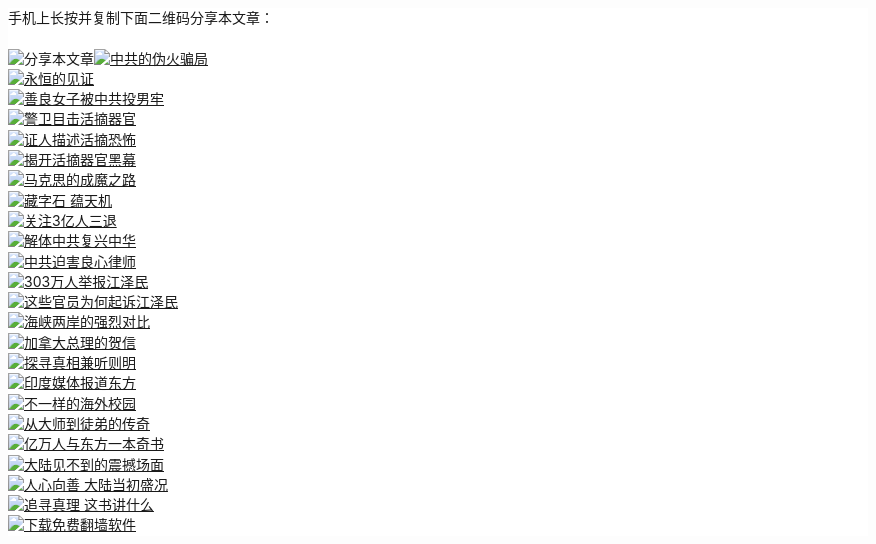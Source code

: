 ####
手机上长按并复制下面二维码分享本文章：<br><br><img src="http://d1p1.ip.zn2.us/v.php?action=qrcode&url=https://github.com/mprjd2205/djy/blob/master/gb/19/7/18/n11391434.md%231" title="分享本文章"></td><td VALIGN=TOP><a href="https://github.com/mprjd2205/djy/blob/master/gb/16/1/21/n4622075.md?dfh#1" target="_blank"><img src="https://gitlab.com/szzdlab/djy/raw/master/gb/300/wei-f1.jpg" title="中共的伪火骗局"  alt="中共的伪火骗局"></a><br><a href="https://github.com/mprjd2205/www/blob/master/README.md?dfh#9" target="_blank"><img src="https://gitlab.com/szzdlab/djy/raw/master/gb/300/yong-h.jpg" title="永恒的见证"  alt="永恒的见证"></a><br><a href="https://github.com/mprjd2205/djy/blob/master/gb/13/9/29/n3974789.md?dfh#1" target="_blank"><img src="https://gitlab.com/szzdlab/djy/raw/master/gb/300/shang-lnz.jpg" title="善良女子被中共投男牢"  alt="善良女子被中共投男牢"></a><br><a href="https://github.com/mprjd2205/djy/blob/master/gb/16/3/16/n4663449.md?dfh#1" target="_blank"><img src="https://gitlab.com/szzdlab/djy/raw/master/gb/300/huo-z3.jpg" title="警卫目击活摘器官"  alt="警卫目击活摘器官"></a><br><a href="https://github.com/mprjd2205/djy/blob/master/gb/16/8/7/n8177641.md?dfh#1" target="_blank"><img src="https://gitlab.com/szzdlab/djy/raw/master/gb/300/huo-z4.jpg" title="证人描述活摘恐怖"  alt="证人描述活摘恐怖"></a><br><a href="https://github.com/mprjd2205/djy/blob/master/gb/10/4/19/n2881569.md?dfh#1" target="_blank"><img src="https://gitlab.com/szzdlab/djy/raw/master/gb/300/huo-z1.jpg" title="揭开活摘器官黑幕"  alt="揭开活摘器官黑幕"></a><br><a href="https://github.com/mprjd2205/djy/blob/master/gb/10/11/7/n3077476.md?dfh#1" target="_blank"><img src="https://gitlab.com/szzdlab/djy/raw/master/gb/300/ma-ks.jpg" title="马克思的成魔之路"  alt="马克思的成魔之路"></a><br><a href="https://github.com/mprjd2205/djy/blob/master/gb/14/6/9/n4173977.md?dfh#1" target="_blank"><img src="https://gitlab.com/szzdlab/djy/raw/master/gb/300/chang-zs.jpg" title="藏字石 蕴天机"  alt="藏字石 蕴天机"></a><br><a href="https://github.com/mprjd2205/djy/blob/master/gb/18/5/10/n10381511.md?dfh#1" target="_blank"><img src="https://gitlab.com/szzdlab/djy/raw/master/gb/300/st1.jpg" title="关注3亿人三退"  alt="关注3亿人三退"></a><br><a href="https://github.com/mprjd2205/djy/blob/master/gb/18/3/21/n10237682.md?dfh#1" target="_blank"><img src="https://gitlab.com/szzdlab/djy/raw/master/gb/300/jie-t.jpg" title="解体中共复兴中华"  alt="解体中共复兴中华"></a><br><a href="https://github.com/mprjd2205/djy/blob/master/gb/9/2/9/n2422991.md?dfh#1" target="_blank"><img src="https://gitlab.com/szzdlab/djy/raw/master/gb/300/gao-zs.jpg" title="中共迫害良心律师"  alt="中共迫害良心律师"></a><br><a href="https://github.com/mprjd2205/djy/blob/master/gb/18/12/9/n10900044.md?dfh#1" target="_blank"><img src="https://gitlab.com/szzdlab/djy/raw/master/gb/300/sj1.jpg" title="303万人举报江泽民"  alt="303万人举报江泽民"></a><br><a href="https://github.com/mprjd2205/djy/blob/master/gb/18/8/28/n10672014.md?dfh#1" target="_blank"><img src="https://gitlab.com/szzdlab/djy/raw/master/gb/300/sj2.jpg" title="这些官员为何起诉江泽民"  alt="这些官员为何起诉江泽民"></a><br><a href="https://github.com/mprjd2205/djy/blob/master/gb/8/12/18/n2367165.md?dfh#1" target="_blank"><img src="https://gitlab.com/szzdlab/djy/raw/master/gb/300/liangan.jpg" title="海峡两岸的强烈对比"  alt="海峡两岸的强烈对比"></a><br><a href="https://github.com/mprjd2205/djy/blob/master/gb/15/5/5/n4427238.md?dfh#1" target="_blank"><img src="https://gitlab.com/szzdlab/djy/raw/master/gb/300/jia-ndzl.jpg" title="加拿大总理的贺信"  alt="加拿大总理的贺信"></a><br><a href="https://github.com/mprjd2205/djy/blob/master/gb/11/6/17/n3289382.md?dfh#1" target="_blank"><img src="https://gitlab.com/szzdlab/djy/raw/master/gb/300/xiao-wd.jpg" title="探寻真相兼听则明"  alt="探寻真相兼听则明"></a><br>
<a href="https://github.com/mprjd2205/djy/blob/master/gb/18/10/27/n10812623.md?dfh#1" target="_blank"><img src="https://gitlab.com/szzdlab/djy/raw/master/gb/300/yindu.jpg" title="印度媒体报道东方"  alt="印度媒体报道东方"></a><br><a href="https://github.com/mprjd2205/djy/blob/master/gb/18/6/9/n10469652.md?dfh#1" target="_blank"><img src="https://gitlab.com/szzdlab/djy/raw/master/gb/300/xie-j.jpg" title="不一样的海外校园"  alt="不一样的海外校园"></a><br><a href="https://github.com/mprjd2205/djy/blob/master/gb/7/4/5/n1669415.md?dfh#1" target="_blank"><img src="https://gitlab.com/szzdlab/djy/raw/master/gb/300/li-up.jpg" title="从大师到徒弟的传奇"  alt="从大师到徒弟的传奇"></a><br><a href="https://github.com/mprjd2205/djy/blob/master/gb/17/5/26/n9191512.md?dfh#1" target="_blank"><img src="https://gitlab.com/szzdlab/djy/raw/master/gb/300/zfl2.jpg" title="亿万人与东方一本奇书"  alt="亿万人与东方一本奇书"></a><br><a href="https://github.com/mprjd2205/djy/blob/master/gb/13/11/27/n4020290.md?dfh#1" target="_blank"><img src="https://gitlab.com/szzdlab/djy/raw/master/gb/300/zhen-h.jpg" title="大陆见不到的震撼场面"  alt="大陆见不到的震撼场面"></a><br><a href="https://github.com/mprjd2205/djy/blob/master/gb/15/7/17/n4482910.md?dfh#1" target="_blank"><img src="https://gitlab.com/szzdlab/djy/raw/master/gb/300/dalu-sk.jpg" title="人心向善 大陆当初盛况"  alt="人心向善 大陆当初盛况"></a><br><a href="https://github.com/mprjd2205/djy/blob/master/gb/9/10/15/n2689419.md?dfh#1" target="_blank"><img src="https://gitlab.com/szzdlab/djy/raw/master/gb/300/zfl1.jpg" title="追寻真理 这书讲什么"  alt="追寻真理 这书讲什么"></a><br><a href="https://github.com/mprjd2205/www/blob/master/README.md?dfh#1" target="_blank"><img src="https://gitlab.com/szzdlab/djy/raw/master/gb/300/fq1.jpg" title="下载免费翻墙软件"  alt="下载免费翻墙软件"></a><br></td></tr></table>
